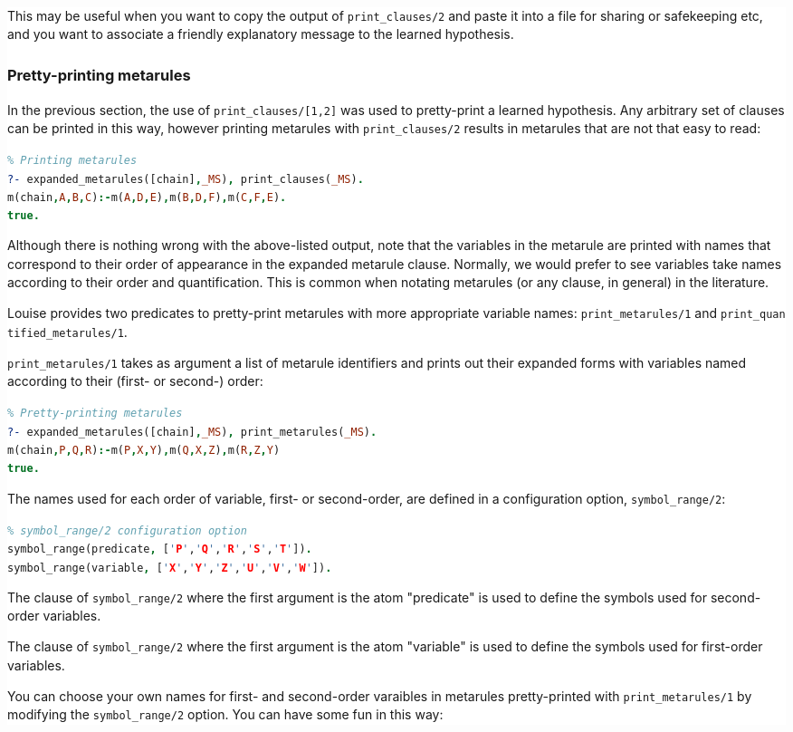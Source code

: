 This may be useful when you want to copy the output of `print_clauses/2` and
paste it into a file for sharing or safekeeping etc, and you want to associate a
friendly explanatory message to the learned hypothesis.

### Pretty-printing metarules

In the previous section, the use of `print_clauses/[1,2]` was used to
pretty-print a learned hypothesis. Any arbitrary set of clauses can be printed
in this way, however printing metarules with `print_clauses/2` results in
metarules that are not that easy to read:

```prolog
% Printing metarules
?- expanded_metarules([chain],_MS), print_clauses(_MS).
m(chain,A,B,C):-m(A,D,E),m(B,D,F),m(C,F,E).
true.
```

Although there is nothing wrong with the above-listed output, note that the
variables in the metarule are printed with names that correspond to their order
of appearance in the expanded metarule clause. Normally, we would prefer to see
variables take names according to their order and quantification. This is common
when notating metarules (or any clause, in general) in the literature.

Louise provides two predicates to pretty-print metarules with more appropriate
variable names: `print_metarules/1` and `print_quantified_metarules/1`.

`print_metarules/1` takes as argument a list of metarule identifiers and prints
out their expanded forms with variables named according to their (first- or
second-) order:

```prolog
% Pretty-printing metarules
?- expanded_metarules([chain],_MS), print_metarules(_MS).
m(chain,P,Q,R):-m(P,X,Y),m(Q,X,Z),m(R,Z,Y)
true.
```

The names used for each order of variable, first- or second-order, are defined
in a configuration option, `symbol_range/2`:

```prolog
% symbol_range/2 configuration option
symbol_range(predicate, ['P','Q','R','S','T']).
symbol_range(variable, ['X','Y','Z','U','V','W']).
```

The clause of `symbol_range/2` where the first argument is the atom "predicate"
is used to define the symbols used for second-order variables. 

The clause of `symbol_range/2` where the first argument is the atom "variable"
is used to define the symbols used for first-order variables. 

You can choose your own names for first- and second-order varaibles in metarules
pretty-printed with `print_metarules/1` by modifying the `symbol_range/2`
option. You can have some fun in this way: 


[Metagol]: https://github.com/metagol/metagol "Metagol"
[Thelma]: https://github.com/stassa/thelma "Thelma"
[(Plotkin, 1972)]: https://era.ed.ac.uk/handle/1842/6656 "(Plotkin, 1972)"
[(Shapiro, 2002)]: https://link.springer.com/chapter/10.1007/3-540-45628-7_15 "(Shapiro, 2002)"